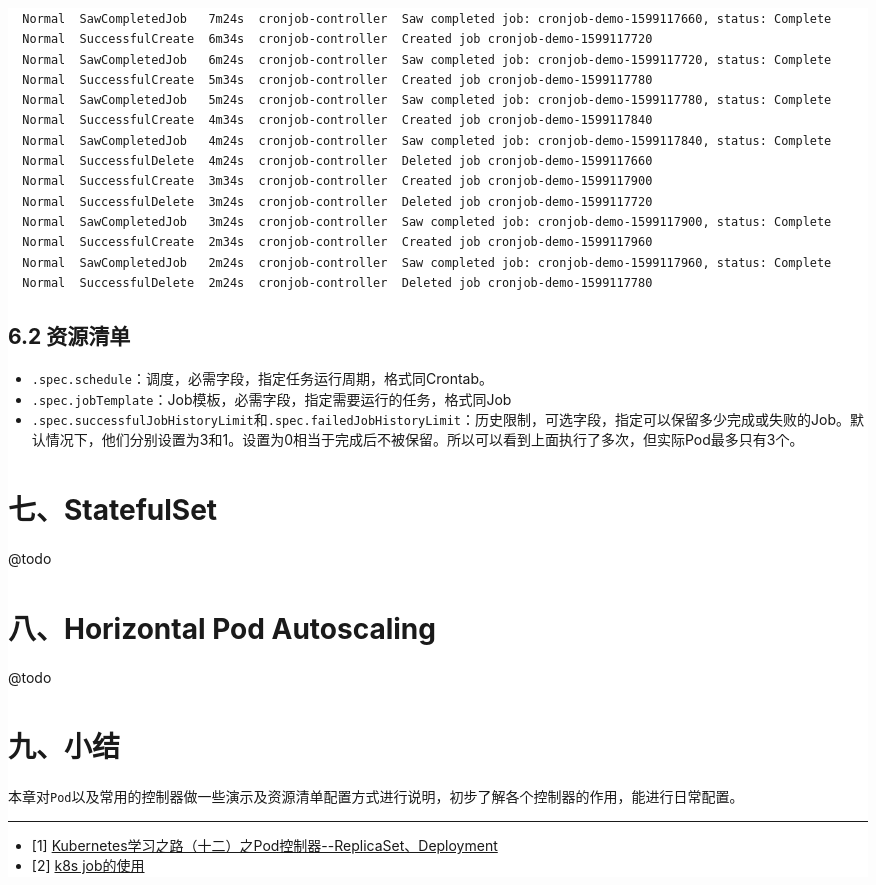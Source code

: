 ```
  Normal  SawCompletedJob   7m24s  cronjob-controller  Saw completed job: cronjob-demo-1599117660, status: Complete
  Normal  SuccessfulCreate  6m34s  cronjob-controller  Created job cronjob-demo-1599117720
  Normal  SawCompletedJob   6m24s  cronjob-controller  Saw completed job: cronjob-demo-1599117720, status: Complete
  Normal  SuccessfulCreate  5m34s  cronjob-controller  Created job cronjob-demo-1599117780
  Normal  SawCompletedJob   5m24s  cronjob-controller  Saw completed job: cronjob-demo-1599117780, status: Complete
  Normal  SuccessfulCreate  4m34s  cronjob-controller  Created job cronjob-demo-1599117840
  Normal  SawCompletedJob   4m24s  cronjob-controller  Saw completed job: cronjob-demo-1599117840, status: Complete
  Normal  SuccessfulDelete  4m24s  cronjob-controller  Deleted job cronjob-demo-1599117660
  Normal  SuccessfulCreate  3m34s  cronjob-controller  Created job cronjob-demo-1599117900
  Normal  SuccessfulDelete  3m24s  cronjob-controller  Deleted job cronjob-demo-1599117720
  Normal  SawCompletedJob   3m24s  cronjob-controller  Saw completed job: cronjob-demo-1599117900, status: Complete
  Normal  SuccessfulCreate  2m34s  cronjob-controller  Created job cronjob-demo-1599117960
  Normal  SawCompletedJob   2m24s  cronjob-controller  Saw completed job: cronjob-demo-1599117960, status: Complete
  Normal  SuccessfulDelete  2m24s  cronjob-controller  Deleted job cronjob-demo-1599117780
```

## 6.2 资源清单

- `.spec.schedule`：调度，必需字段，指定任务运行周期，格式同Crontab。
- `.spec.jobTemplate`：Job模板，必需字段，指定需要运行的任务，格式同Job
- `.spec.successfulJobHistoryLimit`和`.spec.failedJobHistoryLimit`：历史限制，可选字段，指定可以保留多少完成或失败的Job。默认情况下，他们分别设置为3和1。设置为0相当于完成后不被保留。所以可以看到上面执行了多次，但实际Pod最多只有3个。

# 七、StatefulSet

@todo

# 八、Horizontal Pod Autoscaling

@todo

# 九、小结

本章对`Pod`以及常用的控制器做一些演示及资源清单配置方式进行说明，初步了解各个控制器的作用，能进行日常配置。



---

- [1] [Kubernetes学习之路（十二）之Pod控制器--ReplicaSet、Deployment](https://www.cnblogs.com/linuxk/p/9578211.html)
- [2] [k8s job的使用](https://www.cnblogs.com/benjamin77/p/9903280.html)

